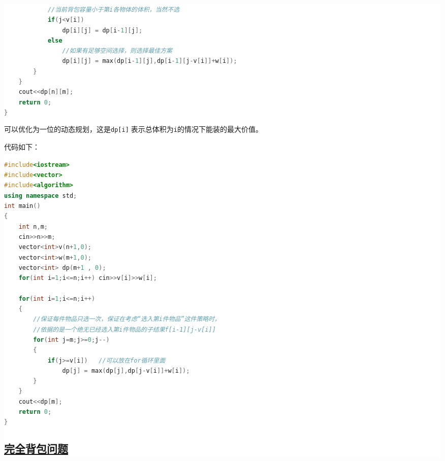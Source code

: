 ```cpp
            //当前背包容量小于第i各物体的体积，当然不选
            if(j<v[i])
                dp[i][j] = dp[i-1][j];
            else
                //如果有足够空间选择，则选择最佳方案
                dp[i][j] = max(dp[i-1][j],dp[i-1][j-v[i]]+w[i]);
        }
    }
    cout<<dp[n][m];
    return 0;
}
```

可以优化为一位的动态规划，这是`dp[i]` 表示总体积为`i`的情况下能装的最大价值。

代码如下：

```cpp
#include<iostream>
#include<vector>
#include<algorithm>
using namespace std;
int main()
{
    int n,m;
    cin>>n>>m;
    vector<int>v(n+1,0);
    vector<int>w(m+1,0);
    vector<int> dp(m+1 , 0);
    for(int i=1;i<=n;i++) cin>>v[i]>>w[i];
    
    for(int i=1;i<=n;i++)
    {	
        //保证每件物品只选一次，保证在考虑“选入第i件物品”这件策略时，
        //依据的是一个绝无已经选入第i件物品的子结果f[i-1][j-v[i]]
        for(int j=m;j>=0;j--)   
        {
            if(j>=v[i])   //可以放在for循环里面
                dp[j] = max(dp[j],dp[j-v[i]]+w[i]);
        }
    }
    cout<<dp[m];
    return 0;
}
```

## [完全背包问题](https://www.acwing.com/problem/content/3/)
